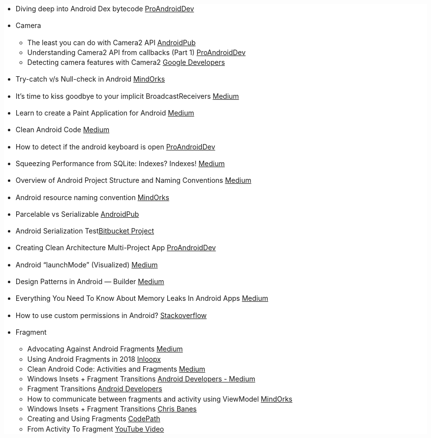 * Diving deep into Android Dex bytecode [ProAndroidDev](https://proandroiddev.com/diving-deep-into-android-dex-bytecode-48db82b170c8)

* Camera
  * The least you can do with Camera2 API [AndroidPub](https://android.jlelse.eu/the-least-you-can-do-with-camera2-api-2971c8c81b8b)
  * Understanding Camera2 API from callbacks (Part 1) [ProAndroidDev](https://proandroiddev.com/understanding-camera2-api-from-callbacks-part-1-5d348de65950)
  * Detecting camera features with Camera2 [Google Developers](https://medium.com/google-developers/detecting-camera-features-with-camera2-61675bb7d1bf)

* Try-catch v/s Null-check in Android [MindOrks](https://medium.com/mindorks/try-catch-v-s-null-check-in-android-41ba3eba3b65)
* It’s time to kiss goodbye to your implicit BroadcastReceivers [Medium](https://medium.com/@iiro.krankka/its-time-to-kiss-goodbye-to-your-implicit-broadcastreceivers-eefafd9f4f8a)
* Learn to create a Paint Application for Android [Medium](https://medium.com/@ssaurel/learn-to-create-a-paint-application-for-android-5b16968063f8)
* Clean Android Code [Medium](https://medium.com/axel-springer-tech/keep-your-droid-clean-e9c093140eb6)
* How to detect if the android keyboard is open [ProAndroidDev](https://proandroiddev.com/how-to-detect-if-the-android-keyboard-is-open-269b255a90f5)
* Squeezing Performance from SQLite: Indexes? Indexes! [Medium](https://medium.com/@JasonWyatt/squeezing-performance-from-sqlite-indexes-indexes-c4e175f3c346)
* Overview of Android Project Structure and Naming Conventions [Medium](https://medium.com/@mikelimantara/overview-of-android-project-structure-and-naming-conventions-b08f6d0b7291)
* Android resource naming convention [MindOrks](https://medium.com/mindorks/android-resource-naming-convention-42e4e8026614)
* Parcelable vs Serializable [AndroidPub](https://android.jlelse.eu/parcelable-vs-serializable-6a2556d51538)
* Android Serialization Test[Bitbucket Project](https://bitbucket.org/afrishman/androidserializationtest/src/default/)
* Creating Clean Architecture Multi-Project App [ProAndroidDev](https://proandroiddev.com/creating-clean-architecture-multi-project-mvp-app-34d753a187ad)
* Android “launchMode” (Visualized) [Medium](https://medium.com/@iammert/android-launchmode-visualized-8843fc833dbe)
* Design Patterns in Android — Builder [Medium](https://medium.com/@pszklarska/android-design-patterns-in-practice-builder-6b044f83e6e9)
* Everything You Need To Know About Memory Leaks In Android Apps [Medium](https://blog.aritraroy.in/everything-you-need-to-know-about-memory-leaks-in-android-apps-655f191ca859)
* How to use custom permissions in Android? [Stackoverflow](https://stackoverflow.com/questions/8816623/how-to-use-custom-permissions-in-android)

* Fragment

  * Advocating Against Android Fragments [Medium](https://medium.com/square-corner-blog/advocating-against-android-fragments-81fd0b462c97)
  * Using Android Fragments in 2018 [Inloopx](https://medium.com/inloopx/using-android-fragments-in-2018-b9cf0b05b718)
  * Clean Android Code: Activities and Fragments [Medium](https://medium.com/@anton.averin.dev/keep-your-droid-clean-activities-and-fragments-da1799fe1e7a)
  * Windows Insets + Fragment Transitions [Android Developers - Medium](https://medium.com/androiddevelopers/windows-insets-fragment-transitions-9024b239a436)
  * Fragment Transitions [Android Developers](https://medium.com/androiddevelopers/fragment-transitions-ea2726c3f36f)
  * How to communicate between fragments and activity using ViewModel [MindOrks](https://medium.com/mindorks/how-to-communicate-between-fragments-and-activity-using-viewmodel-ca733233a51c)
  * Windows Insets + Fragment Transitions [Chris Banes](https://chris.banes.dev/2018/03/01/window-insets-fragment-transitions/)
  * Creating and Using Fragments [CodePath](https://guides.codepath.com/android/creating-and-using-fragments)
  * From Activity To Fragment [YouTube Video](https://youtu.be/T_tEWiFGrsI)
